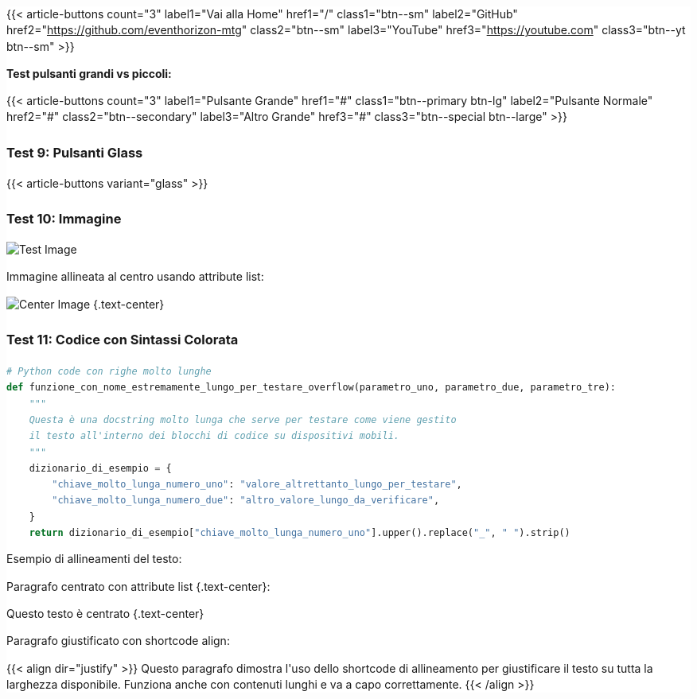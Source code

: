 {{< article-buttons count="3" label1="Vai alla Home" href1="/" class1="btn--sm" label2="GitHub" href2="https://github.com/eventhorizon-mtg" class2="btn--sm" label3="YouTube" href3="https://youtube.com" class3="btn--yt btn--sm" >}}


**Test pulsanti grandi vs piccoli:**


{{< article-buttons count="3"
  label1="Pulsante Grande" href1="#" class1="btn--primary btn-lg"
  label2="Pulsante Normale" href2="#" class2="btn--secondary"
  label3="Altro Grande" href3="#" class3="btn--special btn--large" >}}


### Test 9: Pulsanti Glass

{{< article-buttons variant="glass" >}}

### Test 10: Immagine

![Test Image](https://via.placeholder.com/1200x600/1a1a2e/eee?text=Test+Image+Responsive)

Immagine allineata al centro usando attribute list:

![Center Image](https://via.placeholder.com/800x400/111/ddd?text=Centered)
{.text-center}

### Test 11: Codice con Sintassi Colorata

```python
# Python code con righe molto lunghe
def funzione_con_nome_estremamente_lungo_per_testare_overflow(parametro_uno, parametro_due, parametro_tre):
    """
    Questa è una docstring molto lunga che serve per testare come viene gestito
    il testo all'interno dei blocchi di codice su dispositivi mobili.
    """
    dizionario_di_esempio = {
        "chiave_molto_lunga_numero_uno": "valore_altrettanto_lungo_per_testare",
        "chiave_molto_lunga_numero_due": "altro_valore_lungo_da_verificare",
    }
    return dizionario_di_esempio["chiave_molto_lunga_numero_uno"].upper().replace("_", " ").strip()
```

Esempio di allineamenti del testo:

Paragrafo centrato con attribute list {.text-center}:

Questo testo è centrato
{.text-center}

Paragrafo giustificato con shortcode align:

{{< align dir="justify" >}}
Questo paragrafo dimostra l'uso dello shortcode di allineamento per giustificare il testo su tutta la larghezza disponibile. Funziona anche con contenuti lunghi e va a capo correttamente.
{{< /align >}}
